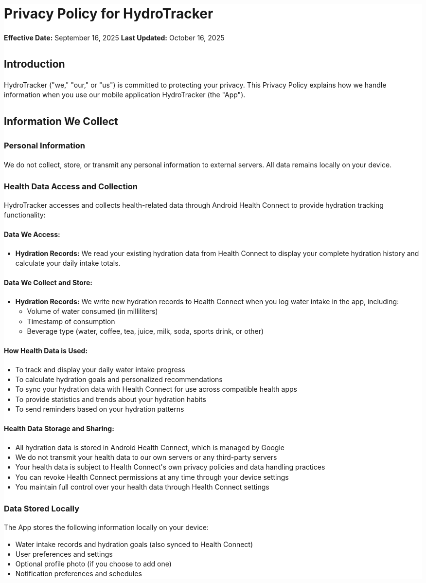 # Privacy Policy for HydroTracker

**Effective Date:** September 16, 2025
**Last Updated:** October 16, 2025

## Introduction

HydroTracker ("we," "our," or "us") is committed to protecting your privacy. This Privacy Policy explains how we handle information when you use our mobile application HydroTracker (the "App").

## Information We Collect

### Personal Information
We do not collect, store, or transmit any personal information to external servers. All data remains locally on your device.

### Health Data Access and Collection
HydroTracker accesses and collects health-related data through Android Health Connect to provide hydration tracking functionality:

#### Data We Access:
- **Hydration Records:** We read your existing hydration data from Health Connect to display your complete hydration history and calculate your daily intake totals.

#### Data We Collect and Store:
- **Hydration Records:** We write new hydration records to Health Connect when you log water intake in the app, including:
  - Volume of water consumed (in milliliters)
  - Timestamp of consumption
  - Beverage type (water, coffee, tea, juice, milk, soda, sports drink, or other)

#### How Health Data is Used:
- To track and display your daily water intake progress
- To calculate hydration goals and personalized recommendations
- To sync your hydration data with Health Connect for use across compatible health apps
- To provide statistics and trends about your hydration habits
- To send reminders based on your hydration patterns

#### Health Data Storage and Sharing:
- All hydration data is stored in Android Health Connect, which is managed by Google
- We do not transmit your health data to our own servers or any third-party servers
- Your health data is subject to Health Connect's own privacy policies and data handling practices
- You can revoke Health Connect permissions at any time through your device settings
- You maintain full control over your health data through Health Connect settings

### Data Stored Locally
The App stores the following information locally on your device:
- Water intake records and hydration goals (also synced to Health Connect)
- User preferences and settings
- Optional profile photo (if you choose to add one)
- Notification preferences and schedules
